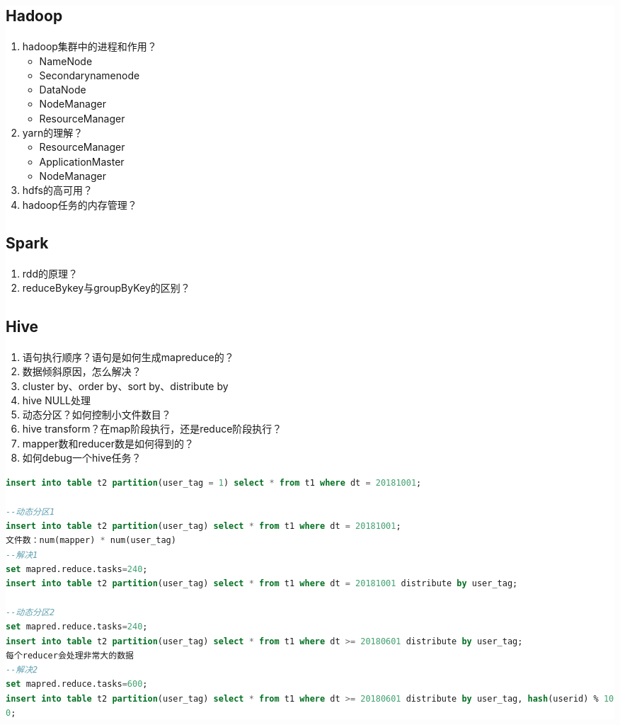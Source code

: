 ## Hadoop
1. hadoop集群中的进程和作用？
    * NameNode
    * Secondarynamenode
    * DataNode
    * NodeManager
    * ResourceManager
2. yarn的理解？
    * ResourceManager
    * ApplicationMaster
    * NodeManager
3. hdfs的高可用？
4. hadoop任务的内存管理？

## Spark
1. rdd的原理？
2. reduceBykey与groupByKey的区别？

## Hive
1. 语句执行顺序？语句是如何生成mapreduce的？
2. 数据倾斜原因，怎么解决？
3. cluster by、order by、sort by、distribute by
4. hive NULL处理
5. 动态分区？如何控制小文件数目？
6. hive transform？在map阶段执行，还是reduce阶段执行？
7. mapper数和reducer数是如何得到的？
8. 如何debug一个hive任务？

```sql
insert into table t2 partition(user_tag = 1) select * from t1 where dt = 20181001;

--动态分区1
insert into table t2 partition(user_tag) select * from t1 where dt = 20181001;
文件数：num(mapper) * num(user_tag)
--解决1
set mapred.reduce.tasks=240;
insert into table t2 partition(user_tag) select * from t1 where dt = 20181001 distribute by user_tag;

--动态分区2
set mapred.reduce.tasks=240;
insert into table t2 partition(user_tag) select * from t1 where dt >= 20180601 distribute by user_tag;
每个reducer会处理非常大的数据
--解决2
set mapred.reduce.tasks=600;
insert into table t2 partition(user_tag) select * from t1 where dt >= 20180601 distribute by user_tag, hash(userid) % 100;
```
